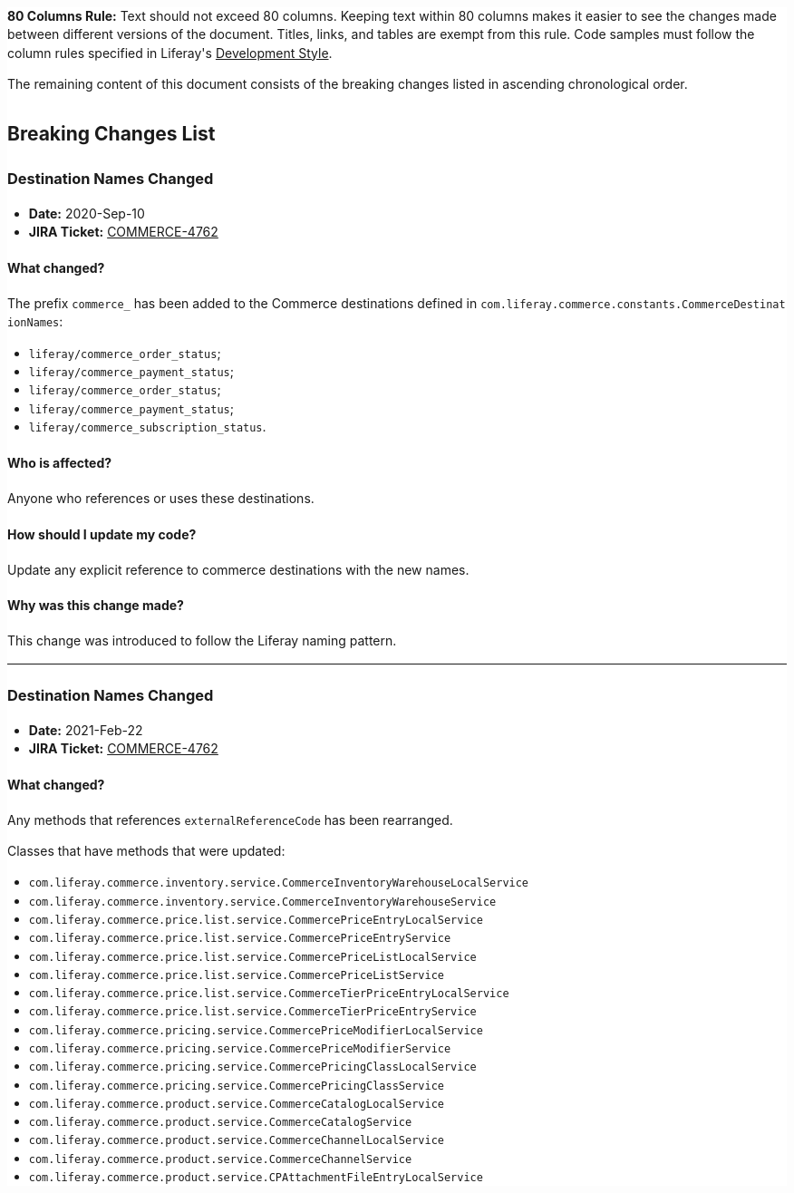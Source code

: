 **80 Columns Rule:** Text should not exceed 80 columns. Keeping text within 80
columns makes it easier to see the changes made between different versions of
the document. Titles, links, and tables are exempt from this rule. Code samples
must follow the column rules specified in Liferay's
[Development Style](http://www.liferay.com/community/wiki/-/wiki/Main/Liferay+development+style).

The remaining content of this document consists of the breaking changes listed
in ascending chronological order.

## Breaking Changes List

### Destination Names Changed
- **Date:** 2020-Sep-10
- **JIRA Ticket:** [COMMERCE-4762](https://issues.liferay.com/browse/COMMERCE-4762)

#### What changed?

The prefix `commerce_` has been added to the Commerce destinations defined in
`com.liferay.commerce.constants.CommerceDestinationNames`:

- `liferay/commerce_order_status`;
- `liferay/commerce_payment_status`;
- `liferay/commerce_order_status`;
- `liferay/commerce_payment_status`;
- `liferay/commerce_subscription_status`.

#### Who is affected?

Anyone who references or uses these destinations.

#### How should I update my code?

Update any explicit reference to commerce destinations with the new names.

#### Why was this change made?

This change was introduced to follow the Liferay naming pattern.

---------------------------------------

### Destination Names Changed
- **Date:** 2021-Feb-22
- **JIRA Ticket:** [COMMERCE-4762](https://issues.liferay.com/browse/COMMERCE-5788)

#### What changed?

Any methods that references `externalReferenceCode` has been rearranged.

Classes that have methods that were updated:

- `com.liferay.commerce.inventory.service.CommerceInventoryWarehouseLocalService`
- `com.liferay.commerce.inventory.service.CommerceInventoryWarehouseService`
- `com.liferay.commerce.price.list.service.CommercePriceEntryLocalService`
- `com.liferay.commerce.price.list.service.CommercePriceEntryService`
- `com.liferay.commerce.price.list.service.CommercePriceListLocalService`
- `com.liferay.commerce.price.list.service.CommercePriceListService`
- `com.liferay.commerce.price.list.service.CommerceTierPriceEntryLocalService`
- `com.liferay.commerce.price.list.service.CommerceTierPriceEntryService`
- `com.liferay.commerce.pricing.service.CommercePriceModifierLocalService`
- `com.liferay.commerce.pricing.service.CommercePriceModifierService`
- `com.liferay.commerce.pricing.service.CommercePricingClassLocalService`
- `com.liferay.commerce.pricing.service.CommercePricingClassService`
- `com.liferay.commerce.product.service.CommerceCatalogLocalService`
- `com.liferay.commerce.product.service.CommerceCatalogService`
- `com.liferay.commerce.product.service.CommerceChannelLocalService`
- `com.liferay.commerce.product.service.CommerceChannelService`
- `com.liferay.commerce.product.service.CPAttachmentFileEntryLocalService`
